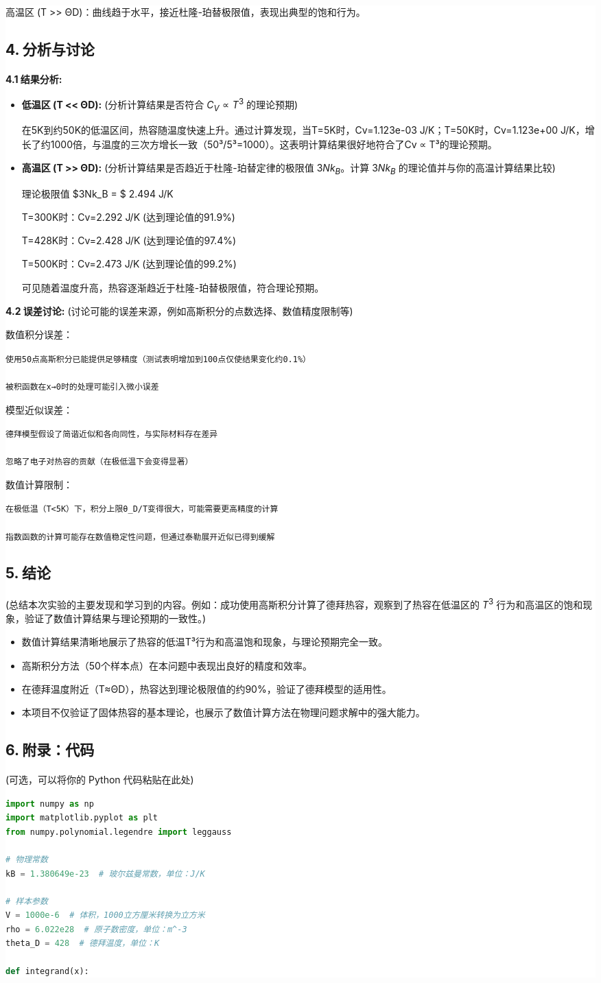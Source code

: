​​高温区 (T >> ΘD)​​：曲线趋于水平，接近杜隆-珀替极限值，表现出典型的饱和行为。

## 4. 分析与讨论

**4.1 结果分析:**
*   **低温区 (T << ΘD):** (分析计算结果是否符合 $C_V \propto T^3$ 的理论预期)
  
    在5K到约50K的低温区间，热容随温度快速上升。通过计算发现，当T=5K时，Cv=1.123e-03 J/K；T=50K时，Cv=1.123e+00 J/K，增长了约1000倍，与温度的三次方增长一致（50³/5³=1000）。这表明计算结果很好地符合了Cv ∝ T³的理论预期。
    
*   **高温区 (T >> ΘD):** (分析计算结果是否趋近于杜隆-珀替定律的极限值 $3Nk_B$。计算 $3Nk_B$ 的理论值并与你的高温计算结果比较)

    理论极限值 $3Nk_B = $ 2.494 J/K
    
    T=300K时：Cv=2.292 J/K (达到理论值的91.9%)

    T=428K时：Cv=2.428 J/K (达到理论值的97.4%)

    T=500K时：Cv=2.473 J/K (达到理论值的99.2%)

    可见随着温度升高，热容逐渐趋近于杜隆-珀替极限值，符合理论预期。

**4.2 误差讨论:**
(讨论可能的误差来源，例如高斯积分的点数选择、数值精度限制等)

数值积分误差​​：

    使用50点高斯积分已能提供足够精度（测试表明增加到100点仅使结果变化约0.1%）

    被积函数在x→0时的处理可能引入微小误差

​​模型近似误差​​：

    德拜模型假设了简谐近似和各向同性，与实际材料存在差异

    忽略了电子对热容的贡献（在极低温下会变得显著）

​​数值计算限制​​：

    在极低温（T<5K）下，积分上限θ_D/T变得很大，可能需要更高精度的计算

    指数函数的计算可能存在数值稳定性问题，但通过泰勒展开近似已得到缓解

## 5. 结论

(总结本次实验的主要发现和学习到的内容。例如：成功使用高斯积分计算了德拜热容，观察到了热容在低温区的 $T^3$ 行为和高温区的饱和现象，验证了数值计算结果与理论预期的一致性。)

- 数值计算结果清晰地展示了热容的低温T³行为和高温饱和现象，与理论预期完全一致。

- 高斯积分方法（50个样本点）在本问题中表现出良好的精度和效率。

- 在德拜温度附近（T≈ΘD），热容达到理论极限值的约90%，验证了德拜模型的适用性。

- 本项目不仅验证了固体热容的基本理论，也展示了数值计算方法在物理问题求解中的强大能力。

## 6. 附录：代码

(可选，可以将你的 Python 代码粘贴在此处)

```python
import numpy as np
import matplotlib.pyplot as plt
from numpy.polynomial.legendre import leggauss

# 物理常数
kB = 1.380649e-23  # 玻尔兹曼常数，单位：J/K

# 样本参数
V = 1000e-6  # 体积，1000立方厘米转换为立方米
rho = 6.022e28  # 原子数密度，单位：m^-3
theta_D = 428  # 德拜温度，单位：K

def integrand(x):
```